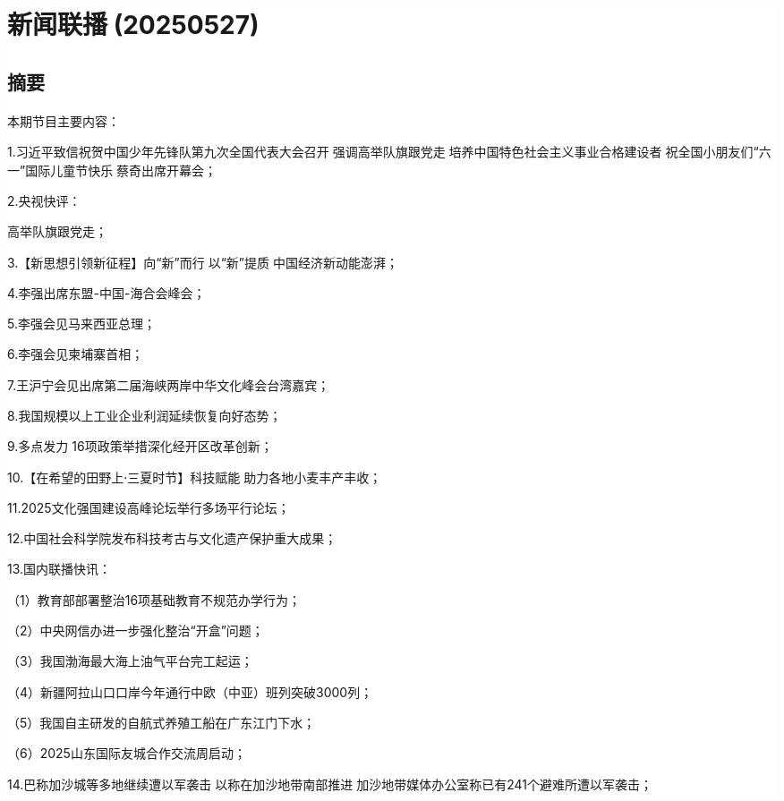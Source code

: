# 新闻联播 (20250527)

## 摘要

本期节目主要内容：


1.习近平致信祝贺中国少年先锋队第九次全国代表大会召开 强调高举队旗跟党走 培养中国特色社会主义事业合格建设者 祝全国小朋友们“六一”国际儿童节快乐 蔡奇出席开幕会；


2.央视快评：

高举队旗跟党走；


3.【新思想引领新征程】向“新”而行 以“新”提质 中国经济新动能澎湃；


4.李强出席东盟-中国-海合会峰会；


5.李强会见马来西亚总理；


6.李强会见柬埔寨首相；


7.王沪宁会见出席第二届海峡两岸中华文化峰会台湾嘉宾；


8.我国规模以上工业企业利润延续恢复向好态势；


9.多点发力 16项政策举措深化经开区改革创新；


10.【在希望的田野上·三夏时节】科技赋能 助力各地小麦丰产丰收；


11.2025文化强国建设高峰论坛举行多场平行论坛；


12.中国社会科学院发布科技考古与文化遗产保护重大成果；


13.国内联播快讯：


（1）教育部部署整治16项基础教育不规范办学行为；


（2）中央网信办进一步强化整治“开盒”问题；


（3）我国渤海最大海上油气平台完工起运；


（4）新疆阿拉山口口岸今年通行中欧（中亚）班列突破3000列；


（5）我国自主研发的自航式养殖工船在广东江门下水；


（6）2025山东国际友城合作交流周启动；


14.巴称加沙城等多地继续遭以军袭击 以称在加沙地带南部推进 加沙地带媒体办公室称已有241个避难所遭以军袭击；
